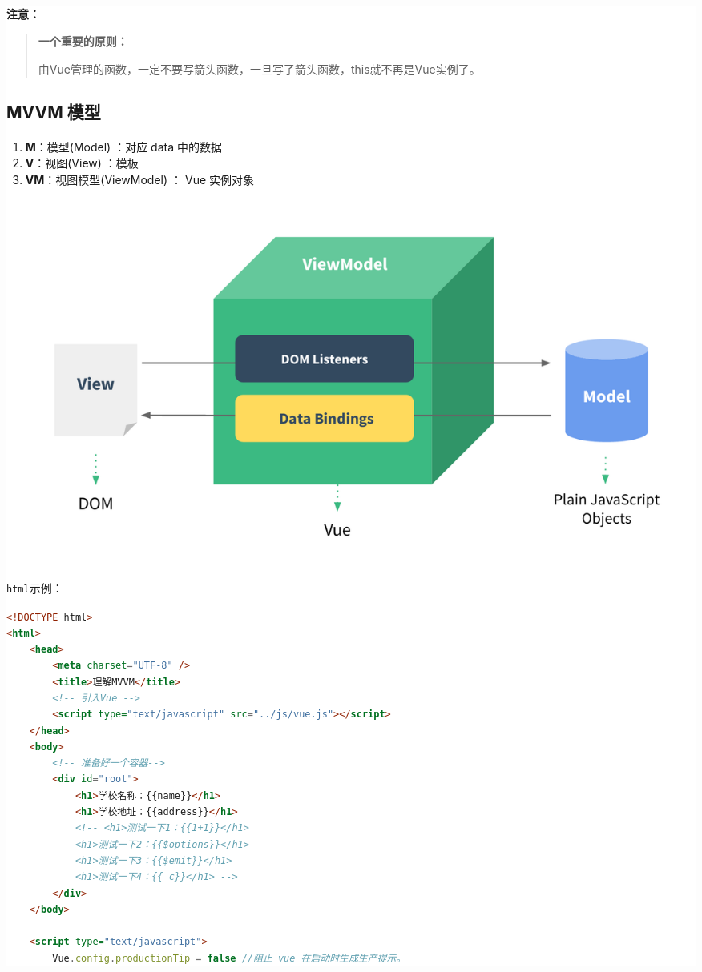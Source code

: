 

**注意：**

> **一个重要的原则：**
>
> 由Vue管理的函数，一定不要写箭头函数，一旦写了箭头函数，this就不再是Vue实例了。



## MVVM 模型

1. **M**：模型(Model) ：对应 data 中的数据
2. **V**：视图(View) ：模板
3. **VM**：视图模型(ViewModel) ： Vue 实例对象

![MVVM模型](./assets/65dff7b6ba81f8f.png)

`html`示例：

```html
<!DOCTYPE html>
<html>
	<head>
		<meta charset="UTF-8" />
		<title>理解MVVM</title>
		<!-- 引入Vue -->
		<script type="text/javascript" src="../js/vue.js"></script>
	</head>
	<body>		
		<!-- 准备好一个容器-->
		<div id="root">
			<h1>学校名称：{{name}}</h1>
			<h1>学校地址：{{address}}</h1>
			<!-- <h1>测试一下1：{{1+1}}</h1>
			<h1>测试一下2：{{$options}}</h1>
			<h1>测试一下3：{{$emit}}</h1>
			<h1>测试一下4：{{_c}}</h1> -->
		</div>
	</body>

	<script type="text/javascript">
		Vue.config.productionTip = false //阻止 vue 在启动时生成生产提示。

```